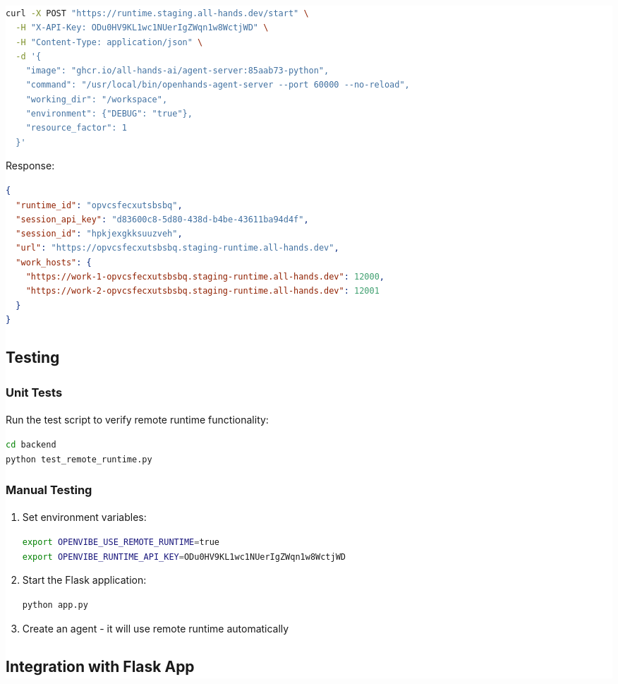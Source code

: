 ```bash
curl -X POST "https://runtime.staging.all-hands.dev/start" \
  -H "X-API-Key: ODu0HV9KL1wc1NUerIgZWqn1w8WctjWD" \
  -H "Content-Type: application/json" \
  -d '{
    "image": "ghcr.io/all-hands-ai/agent-server:85aab73-python",
    "command": "/usr/local/bin/openhands-agent-server --port 60000 --no-reload",
    "working_dir": "/workspace",
    "environment": {"DEBUG": "true"},
    "resource_factor": 1
  }'
```

Response:
```json
{
  "runtime_id": "opvcsfecxutsbsbq",
  "session_api_key": "d83600c8-5d80-438d-b4be-43611ba94d4f",
  "session_id": "hpkjexgkksuuzveh",
  "url": "https://opvcsfecxutsbsbq.staging-runtime.all-hands.dev",
  "work_hosts": {
    "https://work-1-opvcsfecxutsbsbq.staging-runtime.all-hands.dev": 12000,
    "https://work-2-opvcsfecxutsbsbq.staging-runtime.all-hands.dev": 12001
  }
}
```

## Testing

### Unit Tests

Run the test script to verify remote runtime functionality:

```bash
cd backend
python test_remote_runtime.py
```

### Manual Testing

1. Set environment variables:
   ```bash
   export OPENVIBE_USE_REMOTE_RUNTIME=true
   export OPENVIBE_RUNTIME_API_KEY=ODu0HV9KL1wc1NUerIgZWqn1w8WctjWD
   ```

2. Start the Flask application:
   ```bash
   python app.py
   ```

3. Create an agent - it will use remote runtime automatically

## Integration with Flask App
